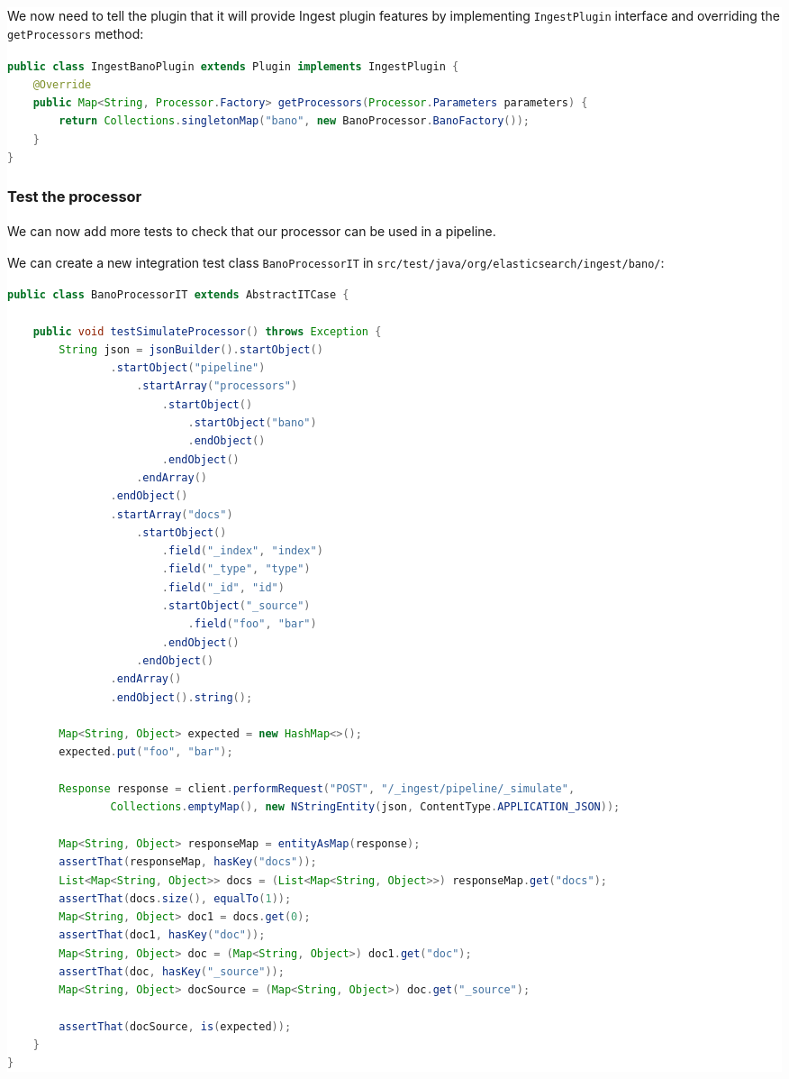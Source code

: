 We now need to tell the plugin that it will provide Ingest plugin features by implementing `IngestPlugin` interface and
overriding the `getProcessors` method:

```java
public class IngestBanoPlugin extends Plugin implements IngestPlugin {
    @Override
    public Map<String, Processor.Factory> getProcessors(Processor.Parameters parameters) {
        return Collections.singletonMap("bano", new BanoProcessor.BanoFactory());
    }
}
```

### Test the processor

We can now add more tests to check that our processor can be used in a pipeline.

We can create a new integration test class `BanoProcessorIT` in `src/test/java/org/elasticsearch/ingest/bano/`:

```java
public class BanoProcessorIT extends AbstractITCase {

    public void testSimulateProcessor() throws Exception {
        String json = jsonBuilder().startObject()
                .startObject("pipeline")
                    .startArray("processors")
                        .startObject()
                            .startObject("bano")
                            .endObject()
                        .endObject()
                    .endArray()
                .endObject()
                .startArray("docs")
                    .startObject()
                        .field("_index", "index")
                        .field("_type", "type")
                        .field("_id", "id")
                        .startObject("_source")
                            .field("foo", "bar")
                        .endObject()
                    .endObject()
                .endArray()
                .endObject().string();

        Map<String, Object> expected = new HashMap<>();
        expected.put("foo", "bar");

        Response response = client.performRequest("POST", "/_ingest/pipeline/_simulate",
                Collections.emptyMap(), new NStringEntity(json, ContentType.APPLICATION_JSON));

        Map<String, Object> responseMap = entityAsMap(response);
        assertThat(responseMap, hasKey("docs"));
        List<Map<String, Object>> docs = (List<Map<String, Object>>) responseMap.get("docs");
        assertThat(docs.size(), equalTo(1));
        Map<String, Object> doc1 = docs.get(0);
        assertThat(doc1, hasKey("doc"));
        Map<String, Object> doc = (Map<String, Object>) doc1.get("doc");
        assertThat(doc, hasKey("_source"));
        Map<String, Object> docSource = (Map<String, Object>) doc.get("_source");

        assertThat(docSource, is(expected));
    }
}
```
